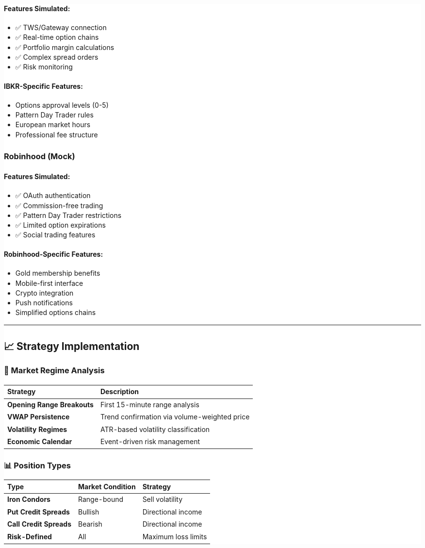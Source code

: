 #### **Features Simulated:**
- ✅ TWS/Gateway connection
- ✅ Real-time option chains
- ✅ Portfolio margin calculations
- ✅ Complex spread orders
- ✅ Risk monitoring

#### **IBKR-Specific Features:**
- Options approval levels (0-5)
- Pattern Day Trader rules
- European market hours
- Professional fee structure

### **Robinhood (Mock)**

#### **Features Simulated:**
- ✅ OAuth authentication
- ✅ Commission-free trading
- ✅ Pattern Day Trader restrictions
- ✅ Limited option expirations
- ✅ Social trading features

#### **Robinhood-Specific Features:**
- Gold membership benefits
- Mobile-first interface
- Crypto integration
- Push notifications
- Simplified options chains

---

## 📈 **Strategy Implementation**

### **🎯 Market Regime Analysis**

| Strategy | Description |
|:---|:---|
| **Opening Range Breakouts** | First 15-minute range analysis |
| **VWAP Persistence** | Trend confirmation via volume-weighted price |
| **Volatility Regimes** | ATR-based volatility classification |
| **Economic Calendar** | Event-driven risk management |

### **📊 Position Types**

| Type | Market Condition | Strategy |
|:---|:---|:---|
| **Iron Condors** | Range-bound | Sell volatility |
| **Put Credit Spreads** | Bullish | Directional income |
| **Call Credit Spreads** | Bearish | Directional income |
| **Risk-Defined** | All | Maximum loss limits |
